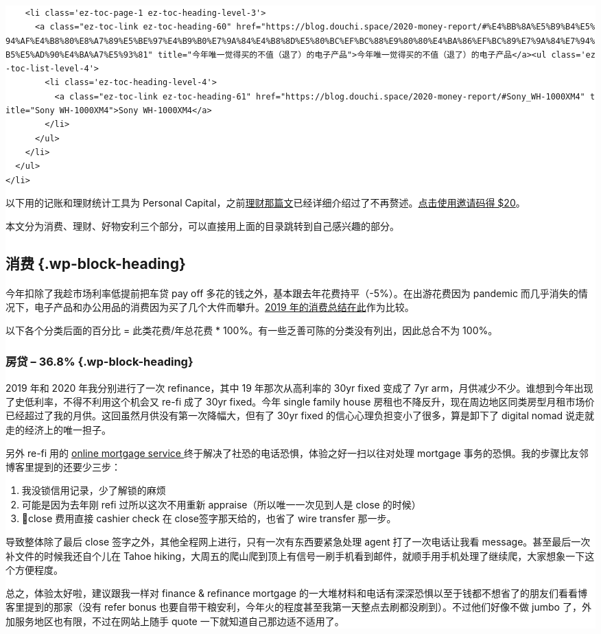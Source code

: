         <li class='ez-toc-page-1 ez-toc-heading-level-3'>
          <a class="ez-toc-link ez-toc-heading-60" href="https://blog.douchi.space/2020-money-report/#%E4%BB%8A%E5%B9%B4%E5%94%AF%E4%B8%80%E8%A7%89%E5%BE%97%E4%B9%B0%E7%9A%84%E4%B8%8D%E5%80%BC%EF%BC%88%E9%80%80%E4%BA%86%EF%BC%89%E7%9A%84%E7%94%B5%E5%AD%90%E4%BA%A7%E5%93%81" title="今年唯一觉得买的不值（退了）的电子产品">今年唯一觉得买的不值（退了）的电子产品</a><ul class='ez-toc-list-level-4'>
            <li class='ez-toc-heading-level-4'>
              <a class="ez-toc-link ez-toc-heading-61" href="https://blog.douchi.space/2020-money-report/#Sony_WH-1000XM4" title="Sony WH-1000XM4">Sony WH-1000XM4</a>
            </li>
          </ul>
        </li>
      </ul>
    </li>
  </ul></nav>
</div>

以下用的记账和理财统计工具为 Personal Capital，之前<a rel="noreferrer noopener" href="https://blog.douchi.space/?p=284" data-type="post" data-id="284" target="_blank">理财那篇文</a>已经详细介绍过了不再赘述。<a rel="noreferrer noopener" href="https://pcap.rocks/fang9203" data-type="URL" data-id="https://pcap.rocks/fang9203" target="_blank">点击使用邀请码得 $20</a>。

本文分为消费、理财、好物安利三个部分，可以直接用上面的目录跳转到自己感兴趣的部分。



## <span class="ez-toc-section" id="%E6%B6%88%E8%B4%B9"></span>消费<span class="ez-toc-section-end"></span> {.wp-block-heading}

今年扣除了我趁市场利率低提前把车贷 pay off 多花的钱之外，基本跟去年花费持平（-5%）。在出游花费因为 pandemic 而几乎消失的情况下，电子产品和办公用品的消费因为买了几个大件而攀升。<a href="https://blog.douchi.space/?p=877" data-type="URL" data-id="https://blog.douchi.space/?p=877" target="_blank" rel="noreferrer noopener">2019 年的消费总结在此</a>作为比较。

以下各个分类后面的百分比 = 此类花费/年总花费 * 100%。有一些乏善可陈的分类没有列出，因此总合不为 100%。

### <span class="ez-toc-section" id="%E6%88%BF%E8%B4%B7_-_368"></span>房贷 &#8211; 36.8%<span class="ez-toc-section-end"></span> {.wp-block-heading}

2019 年和 2020 年我分别进行了一次 refinance，其中 19 年那次从高利率的 30yr fixed 变成了 7yr arm，月供减少不少。谁想到今年出现了史低利率，不得不利用这个机会又 re-fi 成了 30yr fixed。今年 single family house 房租也不降反升，现在周边地区同类房型月租市场价已经超过了我的月供。这回虽然月供没有第一次降幅大，但有了 30yr fixed 的信心心理负担变小了很多，算是卸下了 digital nomad 说走就走的经济上的唯一担子。

另外 re-fi 用的&nbsp;<a rel="noreferrer noopener" href="https://fourhappylions.com/post/mortgage-refinancing-at-the-end-of-2020/" target="_blank">online mortgage service&nbsp;</a>终于解决了社恐的电话恐惧，体验之好一扫以往对处理 mortgage 事务的恐惧。我的步骤比友邻博客里提到的还要少三步：

  1. 我没锁信用记录，少了解锁的麻烦
  2. 可能是因为去年刚 refi 过所以这次不用重新 appraise（所以唯一一次见到人是 close 的时候）
  3. close 费用直接 cashier check 在 close签字那天给的，也省了 wire transfer 那一步。

导致整体除了最后 close 签字之外，其他全程网上进行，只有一次有东西要紧急处理 agent 打了一次电话让我看 message。甚至最后一次补文件的时候我还自个儿在 Tahoe hiking，大周五的爬山爬到顶上有信号一刷手机看到邮件，就顺手用手机处理了继续爬，大家想象一下这个方便程度。

总之，体验太好啦，建议跟我一样对 finance & refinance mortgage 的一大堆材料和电话有深深恐惧以至于钱都不想省了的朋友们看看博客里提到的那家（没有 refer bonus 也要自带干粮安利，今年火的程度甚至我第一天整点去刷都没刷到）。不过他们好像不做 jumbo 了，外加服务地区也有限，不过在网站上随手 quote 一下就知道自己那边适不适用了。

